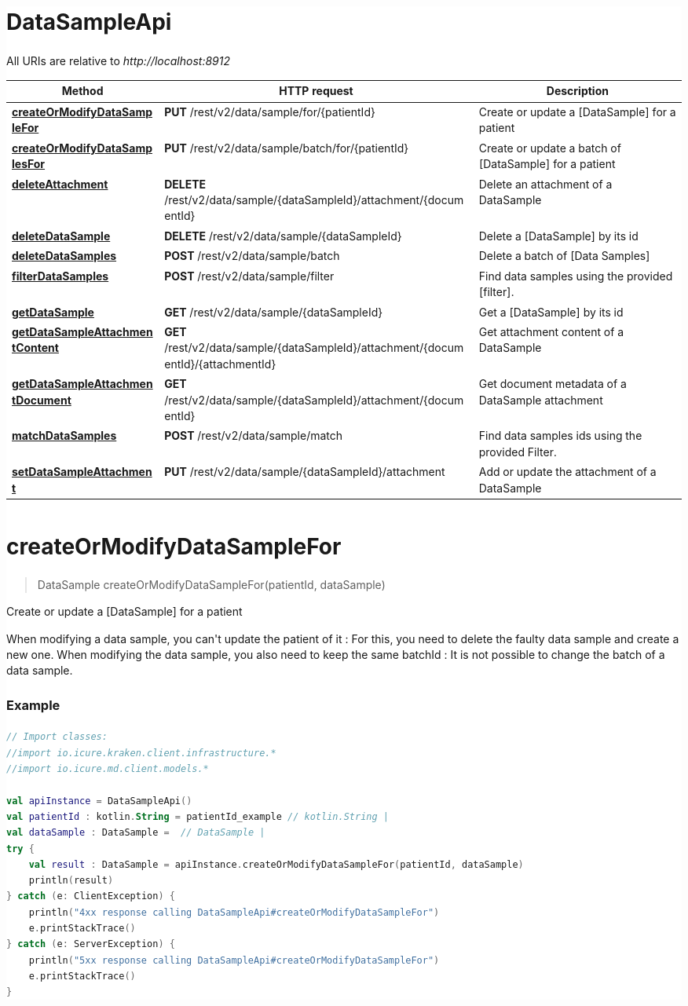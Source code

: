 # DataSampleApi

All URIs are relative to *http://localhost:8912*

Method | HTTP request | Description
------------- | ------------- | -------------
[**createOrModifyDataSampleFor**](DataSampleApi.md#createOrModifyDataSampleFor) | **PUT** /rest/v2/data/sample/for/{patientId} | Create or update a [DataSample] for a patient
[**createOrModifyDataSamplesFor**](DataSampleApi.md#createOrModifyDataSamplesFor) | **PUT** /rest/v2/data/sample/batch/for/{patientId} | Create or update a batch of [DataSample] for a patient
[**deleteAttachment**](DataSampleApi.md#deleteAttachment) | **DELETE** /rest/v2/data/sample/{dataSampleId}/attachment/{documentId} | Delete an attachment of a DataSample
[**deleteDataSample**](DataSampleApi.md#deleteDataSample) | **DELETE** /rest/v2/data/sample/{dataSampleId} | Delete a [DataSample] by its id
[**deleteDataSamples**](DataSampleApi.md#deleteDataSamples) | **POST** /rest/v2/data/sample/batch | Delete a batch of [Data Samples]
[**filterDataSamples**](DataSampleApi.md#filterDataSamples) | **POST** /rest/v2/data/sample/filter | Find data samples using the provided [filter].
[**getDataSample**](DataSampleApi.md#getDataSample) | **GET** /rest/v2/data/sample/{dataSampleId} | Get a [DataSample] by its id
[**getDataSampleAttachmentContent**](DataSampleApi.md#getDataSampleAttachmentContent) | **GET** /rest/v2/data/sample/{dataSampleId}/attachment/{documentId}/{attachmentId} | Get attachment content of a DataSample
[**getDataSampleAttachmentDocument**](DataSampleApi.md#getDataSampleAttachmentDocument) | **GET** /rest/v2/data/sample/{dataSampleId}/attachment/{documentId} | Get document metadata of a DataSample attachment
[**matchDataSamples**](DataSampleApi.md#matchDataSamples) | **POST** /rest/v2/data/sample/match | Find data samples ids using the provided Filter.
[**setDataSampleAttachment**](DataSampleApi.md#setDataSampleAttachment) | **PUT** /rest/v2/data/sample/{dataSampleId}/attachment | Add or update the attachment of a DataSample


<a name="createOrModifyDataSampleFor"></a>
# **createOrModifyDataSampleFor**
> DataSample createOrModifyDataSampleFor(patientId, dataSample)

Create or update a [DataSample] for a patient

When modifying a data sample, you can&#39;t update the patient of it : For this, you need to delete the faulty data sample and create a new one. When modifying the data sample, you also need to keep the same batchId : It is not possible to change the batch of a data sample.

### Example
```kotlin
// Import classes:
//import io.icure.kraken.client.infrastructure.*
//import io.icure.md.client.models.*

val apiInstance = DataSampleApi()
val patientId : kotlin.String = patientId_example // kotlin.String | 
val dataSample : DataSample =  // DataSample | 
try {
    val result : DataSample = apiInstance.createOrModifyDataSampleFor(patientId, dataSample)
    println(result)
} catch (e: ClientException) {
    println("4xx response calling DataSampleApi#createOrModifyDataSampleFor")
    e.printStackTrace()
} catch (e: ServerException) {
    println("5xx response calling DataSampleApi#createOrModifyDataSampleFor")
    e.printStackTrace()
}
```
